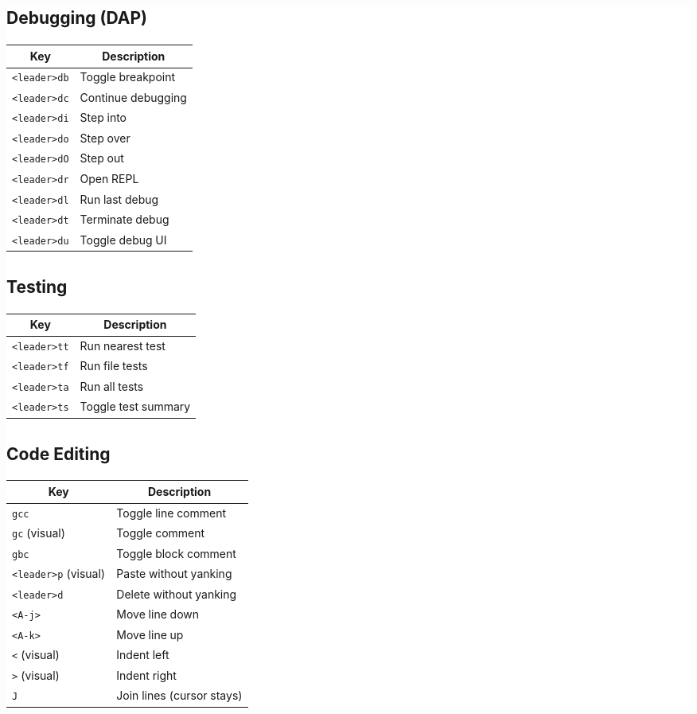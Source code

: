 ## Debugging (DAP)
| Key | Description |
|-----|-------------|
| `<leader>db` | Toggle breakpoint |
| `<leader>dc` | Continue debugging |
| `<leader>di` | Step into |
| `<leader>do` | Step over |
| `<leader>dO` | Step out |
| `<leader>dr` | Open REPL |
| `<leader>dl` | Run last debug |
| `<leader>dt` | Terminate debug |
| `<leader>du` | Toggle debug UI |

## Testing
| Key | Description |
|-----|-------------|
| `<leader>tt` | Run nearest test |
| `<leader>tf` | Run file tests |
| `<leader>ta` | Run all tests |
| `<leader>ts` | Toggle test summary |

## Code Editing
| Key | Description |
|-----|-------------|
| `gcc` | Toggle line comment |
| `gc` (visual) | Toggle comment |
| `gbc` | Toggle block comment |
| `<leader>p` (visual) | Paste without yanking |
| `<leader>d` | Delete without yanking |
| `<A-j>` | Move line down |
| `<A-k>` | Move line up |
| `<` (visual) | Indent left |
| `>` (visual) | Indent right |
| `J` | Join lines (cursor stays) |
